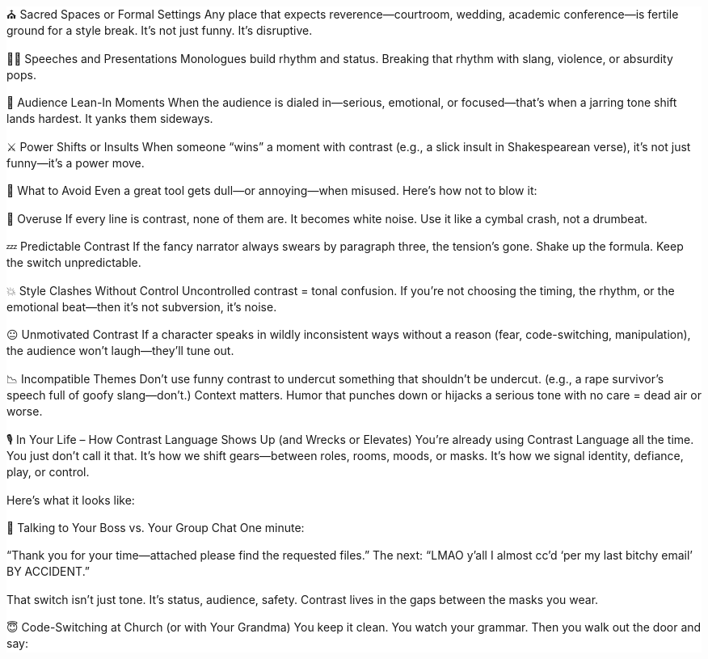 ⛪ Sacred Spaces or Formal Settings
Any place that expects reverence—courtroom, wedding, academic conference—is fertile ground for a style break. It’s not just funny. It’s disruptive.

🧑‍🏫 Speeches and Presentations
Monologues build rhythm and status. Breaking that rhythm with slang, violence, or absurdity pops.

👀 Audience Lean-In Moments
When the audience is dialed in—serious, emotional, or focused—that’s when a jarring tone shift lands hardest. It yanks them sideways.

⚔️ Power Shifts or Insults
When someone “wins” a moment with contrast (e.g., a slick insult in Shakespearean verse), it’s not just funny—it’s a power move.

🛑 What to Avoid
Even a great tool gets dull—or annoying—when misused. Here’s how not to blow it:

🚫 Overuse
If every line is contrast, none of them are. It becomes white noise. Use it like a cymbal crash, not a drumbeat.

💤 Predictable Contrast
If the fancy narrator always swears by paragraph three, the tension’s gone. Shake up the formula. Keep the switch unpredictable.

💥 Style Clashes Without Control
Uncontrolled contrast = tonal confusion. If you’re not choosing the timing, the rhythm, or the emotional beat—then it’s not subversion, it’s noise.

😐 Unmotivated Contrast
If a character speaks in wildly inconsistent ways without a reason (fear, code-switching, manipulation), the audience won’t laugh—they’ll tune out.

📉 Incompatible Themes
Don’t use funny contrast to undercut something that shouldn’t be undercut. (e.g., a rape survivor’s speech full of goofy slang—don’t.) Context matters. Humor that punches down or hijacks a serious tone with no care = dead air or worse.

🎙 In Your Life – How Contrast Language Shows Up (and Wrecks or Elevates)
You’re already using Contrast Language all the time. You just don’t call it that. It’s how we shift gears—between roles, rooms, moods, or masks. It’s how we signal identity, defiance, play, or control.

Here’s what it looks like:

💼 Talking to Your Boss vs. Your Group Chat
One minute:

“Thank you for your time—attached please find the requested files.”
The next:
“LMAO y’all I almost cc’d ‘per my last bitchy email’ BY ACCIDENT.”

That switch isn’t just tone. It’s status, audience, safety. Contrast lives in the gaps between the masks you wear.

😇 Code-Switching at Church (or with Your Grandma)
You keep it clean. You watch your grammar. Then you walk out the door and say:
